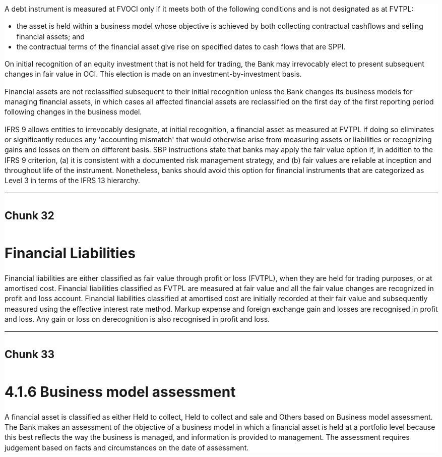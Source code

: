 A debt instrument is measured at FVOCI only if it meets both of the following conditions and is not designated as at FVTPL:

- the asset is held within a business model whose objective is achieved by both collecting contractual cashflows and selling financial assets; and
- the contractual terms of the financial asset give rise on specified dates to cash flows that are SPPI.

On initial recognition of an equity investment that is not held for trading, the Bank may irrevocably elect to present subsequent changes in fair value in OCI. This election is made on an investment-by-investment basis.

Financial assets are not reclassified subsequent to their initial recognition unless the Bank changes its business models for managing financial assets, in which cases all affected financial assets are reclassified on the first day of the first reporting period following changes in the business model.

IFRS 9 allows entities to irrevocably designate, at initial recognition, a financial asset as measured at FVTPL if doing so eliminates or significantly reduces any 'accounting mismatch' that would otherwise arise from measuring assets or liabilities or recognizing gains and losses on them on different basis. SBP instructions state that banks may apply the fair value option if, in addition to the IFRS 9 criterion, (a) it is consistent with a documented risk management strategy, and (b) fair values are reliable at inception and throughout life of the instrument. Nonetheless, banks should avoid this option for financial instruments that are categorized as Level 3 in terms of the IFRS 13 hierarchy.

---

## Chunk 32

# Financial Liabilities

Financial liabilities are either classified as fair value through profit or loss (FVTPL), when they are held for trading purposes, or at amortised cost. Financial liabilities classified as FVTPL are measured at fair value and all the fair value changes are recognized in profit and loss account. Financial liabilities classified at amortised cost are initially recorded at their fair value and subsequently measured using the effective interest rate method. Markup expense and foreign exchange gain and losses are recognised in profit and loss. Any gain or loss on derecognition is also recognised in profit and loss.

---

## Chunk 33

# 4.1.6 Business model assessment

A financial asset is classified as either Held to collect, Held to collect and sale and Others based on Business model assessment. The Bank makes an assessment of the objective of a business model in which a financial asset is held at a portfolio level because this best reflects the way the business is managed, and information is provided to management. The assessment requires judgement based on facts and circumstances on the date of assessment.
